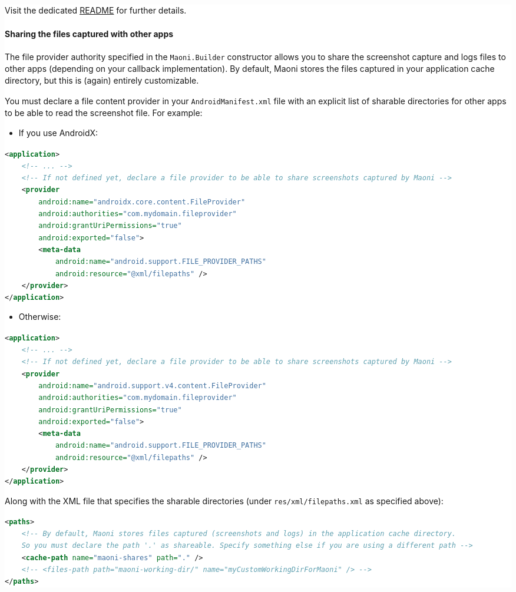 Visit the dedicated [README](callbacks/maoni-doorbell/README.md) for further details.


#### Sharing the files captured with other apps

The file provider authority specified in the `Maoni.Builder` constructor allows you to 
share the screenshot capture and logs files to other apps (depending on your callback implementation).
By default, Maoni stores the files captured in your application cache directory, 
but this is (again) entirely customizable.

You must declare a file content provider in your `AndroidManifest.xml` file with an explicit list 
of sharable directories for other apps to be able to read the screenshot file. 
For example:

- If you use AndroidX:

```xml
<application>
    <!-- ... -->
    <!-- If not defined yet, declare a file provider to be able to share screenshots captured by Maoni -->
    <provider
        android:name="androidx.core.content.FileProvider"
        android:authorities="com.mydomain.fileprovider"
        android:grantUriPermissions="true"
        android:exported="false">
        <meta-data
            android:name="android.support.FILE_PROVIDER_PATHS"
            android:resource="@xml/filepaths" />
    </provider>
</application>
```

- Otherwise:

```xml
<application>
    <!-- ... -->
    <!-- If not defined yet, declare a file provider to be able to share screenshots captured by Maoni -->
    <provider
        android:name="android.support.v4.content.FileProvider"
        android:authorities="com.mydomain.fileprovider"
        android:grantUriPermissions="true"
        android:exported="false">
        <meta-data
            android:name="android.support.FILE_PROVIDER_PATHS"
            android:resource="@xml/filepaths" />
    </provider>
</application>
```

Along with the XML file that specifies the sharable directories (under `res/xml/filepaths.xml` as specified above):
```xml
<paths>
    <!-- By default, Maoni stores files captured (screenshots and logs) in the application cache directory. 
    So you must declare the path '.' as shareable. Specify something else if you are using a different path -->
    <cache-path name="maoni-shares" path="." />
    <!-- <files-path path="maoni-working-dir/" name="myCustomWorkingDirForMaoni" /> -->
</paths>
```
